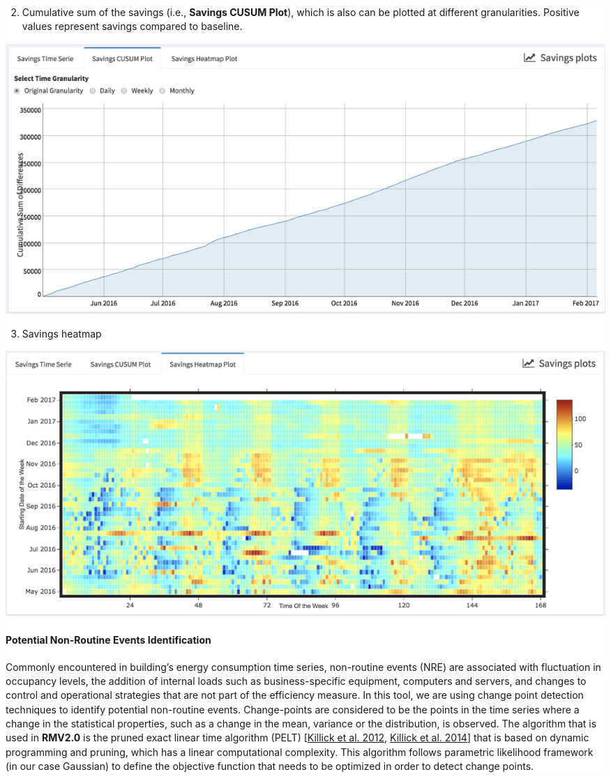 
2. Cumulative sum of the savings (i.e., **Savings CUSUM Plot**), which is also can be plotted at different granularities. Positive values represent savings compared to baseline.

<p align="center"><img width="100%" src="User_Guide_Figures/savings_cusum_plot.png" /></p>

3. Savings heatmap 

<p align="center"><img width="100%" src="User_Guide_Figures/savings_heatmap.png" /></p>

#### Potential Non-Routine Events Identification <a id="potential-nre-identification"></a> 

Commonly encountered in building’s energy consumption time series, non-routine events (NRE) are associated with fluctuation in occupancy levels, the addition of internal loads such as business-specific equipment, computers and servers, and changes to control and operational strategies that are not part of the efficiency measure. In this tool, we are using change point detection techniques to identify potential non-routine events. Change-points are considered to be the points in the time series where a change in the statistical properties, such as a change in the mean, variance or the distribution, is observed. The algorithm that is used in **RMV2.0** is the pruned exact linear time algorithm (PELT) [[Killick et al. 2012](#killick2012), [Killick et al. 2014](#killick2014)] that is based on dynamic programming and pruning, which has a linear computational complexity. This algorithm follows parametric likelihood framework (in our case Gaussian) to define the objective function that needs to be optimized in order to detect change points.
